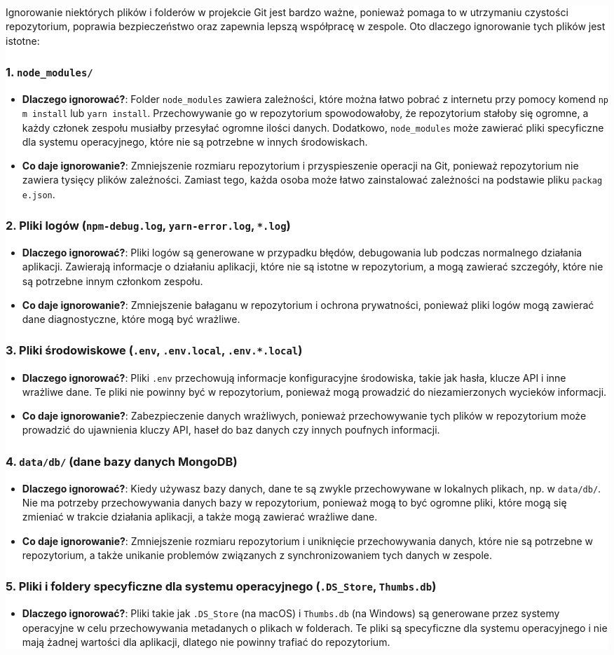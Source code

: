 Ignorowanie niektórych plików i folderów w projekcie Git jest bardzo ważne, ponieważ pomaga to w utrzymaniu czystości repozytorium, poprawia bezpieczeństwo oraz zapewnia lepszą współpracę w zespole. Oto dlaczego ignorowanie tych plików jest istotne:

### 1. **`node_modules/`**

* **Dlaczego ignorować?**: Folder `node_modules` zawiera zależności, które można łatwo pobrać z internetu przy pomocy komend `npm install` lub `yarn install`. Przechowywanie go w repozytorium spowodowałoby, że repozytorium stałoby się ogromne, a każdy członek zespołu musiałby przesyłać ogromne ilości danych. Dodatkowo, `node_modules` może zawierać pliki specyficzne dla systemu operacyjnego, które nie są potrzebne w innych środowiskach.

* **Co daje ignorowanie?**: Zmniejszenie rozmiaru repozytorium i przyspieszenie operacji na Git, ponieważ repozytorium nie zawiera tysięcy plików zależności. Zamiast tego, każda osoba może łatwo zainstalować zależności na podstawie pliku `package.json`.

### 2. **Pliki logów (`npm-debug.log`, `yarn-error.log`, `*.log`)**

* **Dlaczego ignorować?**: Pliki logów są generowane w przypadku błędów, debugowania lub podczas normalnego działania aplikacji. Zawierają informacje o działaniu aplikacji, które nie są istotne w repozytorium, a mogą zawierać szczegóły, które nie są potrzebne innym członkom zespołu.

* **Co daje ignorowanie?**: Zmniejszenie bałaganu w repozytorium i ochrona prywatności, ponieważ pliki logów mogą zawierać dane diagnostyczne, które mogą być wrażliwe.

### 3. **Pliki środowiskowe (`.env`, `.env.local`, `.env.*.local`)**

* **Dlaczego ignorować?**: Pliki `.env` przechowują informacje konfiguracyjne środowiska, takie jak hasła, klucze API i inne wrażliwe dane. Te pliki nie powinny być w repozytorium, ponieważ mogą prowadzić do niezamierzonych wycieków informacji.

* **Co daje ignorowanie?**: Zabezpieczenie danych wrażliwych, ponieważ przechowywanie tych plików w repozytorium może prowadzić do ujawnienia kluczy API, haseł do baz danych czy innych poufnych informacji.

### 4. **`data/db/` (dane bazy danych MongoDB)**

* **Dlaczego ignorować?**: Kiedy używasz bazy danych, dane te są zwykle przechowywane w lokalnych plikach, np. w `data/db/`. Nie ma potrzeby przechowywania danych bazy w repozytorium, ponieważ mogą to być ogromne pliki, które mogą się zmieniać w trakcie działania aplikacji, a także mogą zawierać wrażliwe dane.

* **Co daje ignorowanie?**: Zmniejszenie rozmiaru repozytorium i uniknięcie przechowywania danych, które nie są potrzebne w repozytorium, a także unikanie problemów związanych z synchronizowaniem tych danych w zespole.

### 5. **Pliki i foldery specyficzne dla systemu operacyjnego (`.DS_Store`, `Thumbs.db`)**

* **Dlaczego ignorować?**: Pliki takie jak `.DS_Store` (na macOS) i `Thumbs.db` (na Windows) są generowane przez systemy operacyjne w celu przechowywania metadanych o plikach w folderach. Te pliki są specyficzne dla systemu operacyjnego i nie mają żadnej wartości dla aplikacji, dlatego nie powinny trafiać do repozytorium.
